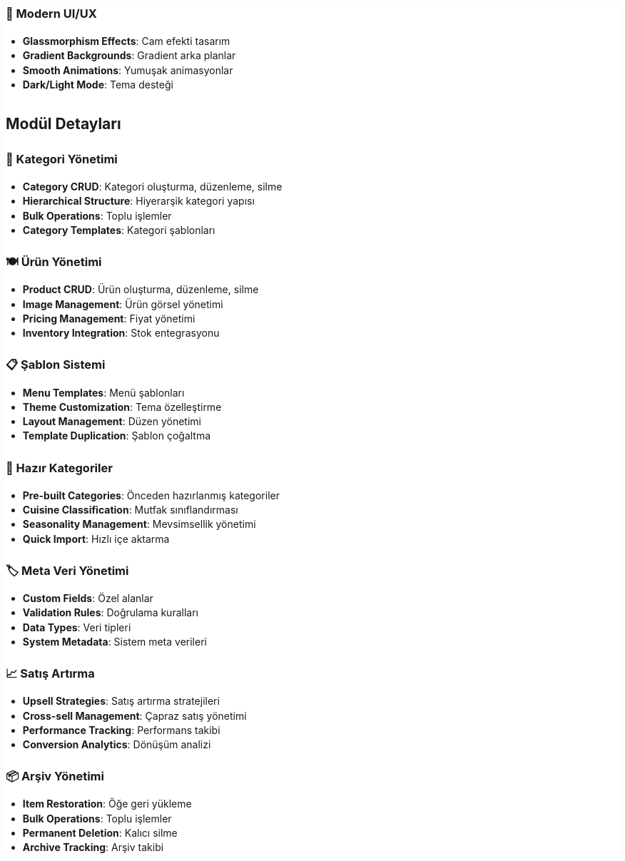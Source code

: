 ### 🎨 Modern UI/UX
- **Glassmorphism Effects**: Cam efekti tasarım
- **Gradient Backgrounds**: Gradient arka planlar
- **Smooth Animations**: Yumuşak animasyonlar
- **Dark/Light Mode**: Tema desteği

## Modül Detayları

### 📂 Kategori Yönetimi
- **Category CRUD**: Kategori oluşturma, düzenleme, silme
- **Hierarchical Structure**: Hiyerarşik kategori yapısı
- **Bulk Operations**: Toplu işlemler
- **Category Templates**: Kategori şablonları

### 🍽️ Ürün Yönetimi
- **Product CRUD**: Ürün oluşturma, düzenleme, silme
- **Image Management**: Ürün görsel yönetimi
- **Pricing Management**: Fiyat yönetimi
- **Inventory Integration**: Stok entegrasyonu

### 📋 Şablon Sistemi
- **Menu Templates**: Menü şablonları
- **Theme Customization**: Tema özelleştirme
- **Layout Management**: Düzen yönetimi
- **Template Duplication**: Şablon çoğaltma

### 🎯 Hazır Kategoriler
- **Pre-built Categories**: Önceden hazırlanmış kategoriler
- **Cuisine Classification**: Mutfak sınıflandırması
- **Seasonality Management**: Mevsimsellik yönetimi
- **Quick Import**: Hızlı içe aktarma

### 🏷️ Meta Veri Yönetimi
- **Custom Fields**: Özel alanlar
- **Validation Rules**: Doğrulama kuralları
- **Data Types**: Veri tipleri
- **System Metadata**: Sistem meta verileri

### 📈 Satış Artırma
- **Upsell Strategies**: Satış artırma stratejileri
- **Cross-sell Management**: Çapraz satış yönetimi
- **Performance Tracking**: Performans takibi
- **Conversion Analytics**: Dönüşüm analizi

### 📦 Arşiv Yönetimi
- **Item Restoration**: Öğe geri yükleme
- **Bulk Operations**: Toplu işlemler
- **Permanent Deletion**: Kalıcı silme
- **Archive Tracking**: Arşiv takibi
